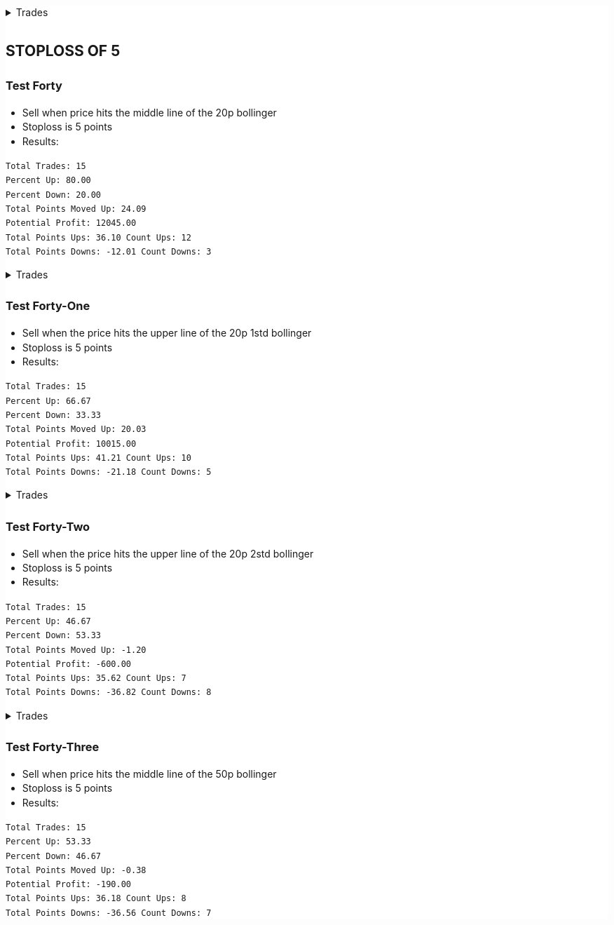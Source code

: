 <details><summary>Trades</summary></details>

## STOPLOSS OF 5

### Test Forty
* Sell when price hits the middle line of the 20p bollinger
* Stoploss is 5 points
* Results:
```
Total Trades: 15
Percent Up: 80.00
Percent Down: 20.00
Total Points Moved Up: 24.09
Potential Profit: 12045.00
Total Points Ups: 36.10 Count Ups: 12
Total Points Downs: -12.01 Count Downs: 3
```

<details><summary>Trades</summary></details>

### Test Forty-One
* Sell when the price hits the upper line of the 20p 1std bollinger
* Stoploss is 5 points
* Results:
```
Total Trades: 15
Percent Up: 66.67
Percent Down: 33.33
Total Points Moved Up: 20.03
Potential Profit: 10015.00
Total Points Ups: 41.21 Count Ups: 10
Total Points Downs: -21.18 Count Downs: 5
```

<details><summary>Trades</summary></details>

### Test Forty-Two
* Sell when the price hits the upper line of the 20p 2std bollinger
* Stoploss is 5 points
* Results:
```
Total Trades: 15
Percent Up: 46.67
Percent Down: 53.33
Total Points Moved Up: -1.20
Potential Profit: -600.00
Total Points Ups: 35.62 Count Ups: 7
Total Points Downs: -36.82 Count Downs: 8
```

<details><summary>Trades</summary></details>

### Test Forty-Three
* Sell when price hits the middle line of the 50p bollinger
* Stoploss is 5 points
* Results:
```
Total Trades: 15
Percent Up: 53.33
Percent Down: 46.67
Total Points Moved Up: -0.38
Potential Profit: -190.00
Total Points Ups: 36.18 Count Ups: 8
Total Points Downs: -36.56 Count Downs: 7
```